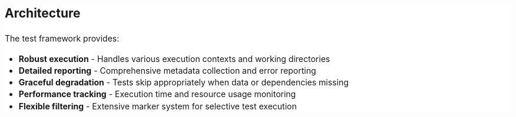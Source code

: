 ## Architecture

The test framework provides:

- **Robust execution** - Handles various execution contexts and working directories
- **Detailed reporting** - Comprehensive metadata collection and error reporting  
- **Graceful degradation** - Tests skip appropriately when data or dependencies missing
- **Performance tracking** - Execution time and resource usage monitoring
- **Flexible filtering** - Extensive marker system for selective test execution